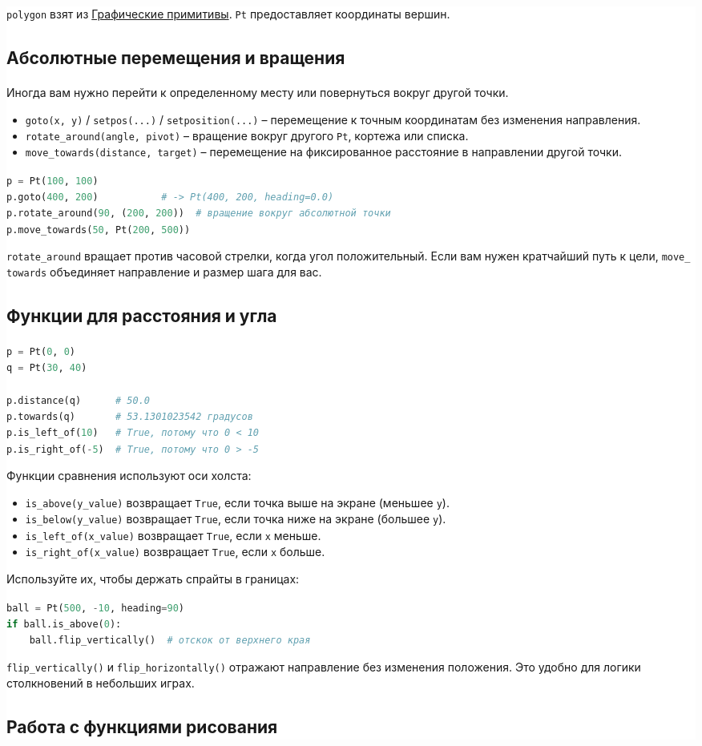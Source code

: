 `polygon` взят из [Графические примитивы](primitives.md). `Pt` предоставляет координаты вершин.

## Абсолютные перемещения и вращения

Иногда вам нужно перейти к определенному месту или повернуться вокруг другой точки.

* `goto(x, y)` / `setpos(...)` / `setposition(...)` – перемещение к точным координатам без изменения направления.
* `rotate_around(angle, pivot)` – вращение вокруг другого `Pt`, кортежа или списка.
* `move_towards(distance, target)` – перемещение на фиксированное расстояние в направлении другой точки.

```python
p = Pt(100, 100)
p.goto(400, 200)           # -> Pt(400, 200, heading=0.0)
p.rotate_around(90, (200, 200))  # вращение вокруг абсолютной точки
p.move_towards(50, Pt(200, 500))
```

`rotate_around` вращает против часовой стрелки, когда угол положительный. Если вам нужен кратчайший путь к цели, `move_towards`
объединяет направление и размер шага для вас.

## Функции для расстояния и угла

```python
p = Pt(0, 0)
q = Pt(30, 40)

p.distance(q)      # 50.0
p.towards(q)       # 53.1301023542 градусов
p.is_left_of(10)   # True, потому что 0 < 10
p.is_right_of(-5)  # True, потому что 0 > -5
```

Функции сравнения используют оси холста:

* `is_above(y_value)` возвращает `True`, если точка выше на экране (меньшее `y`).
* `is_below(y_value)` возвращает `True`, если точка ниже на экране (большее `y`).
* `is_left_of(x_value)` возвращает `True`, если `x` меньше.
* `is_right_of(x_value)` возвращает `True`, если `x` больше.

Используйте их, чтобы держать спрайты в границах:

```python
ball = Pt(500, -10, heading=90)
if ball.is_above(0):
    ball.flip_vertically()  # отскок от верхнего края
```

`flip_vertically()` и `flip_horizontally()` отражают направление без изменения положения. Это удобно для логики столкновений в небольших играх.

## Работа с функциями рисования
